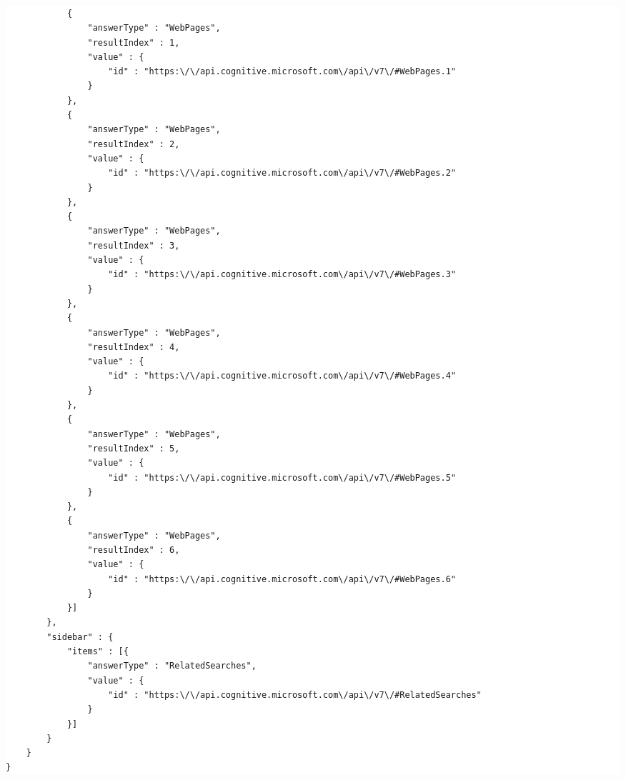```
            {
                "answerType" : "WebPages",
                "resultIndex" : 1,
                "value" : {
                    "id" : "https:\/\/api.cognitive.microsoft.com\/api\/v7\/#WebPages.1"
                }
            },
            {
                "answerType" : "WebPages",
                "resultIndex" : 2,
                "value" : {
                    "id" : "https:\/\/api.cognitive.microsoft.com\/api\/v7\/#WebPages.2"
                }
            },
            {
                "answerType" : "WebPages",
                "resultIndex" : 3,
                "value" : {
                    "id" : "https:\/\/api.cognitive.microsoft.com\/api\/v7\/#WebPages.3"
                }
            },
            {
                "answerType" : "WebPages",
                "resultIndex" : 4,
                "value" : {
                    "id" : "https:\/\/api.cognitive.microsoft.com\/api\/v7\/#WebPages.4"
                }
            },
            {
                "answerType" : "WebPages",
                "resultIndex" : 5,
                "value" : {
                    "id" : "https:\/\/api.cognitive.microsoft.com\/api\/v7\/#WebPages.5"
                }
            },
            {
                "answerType" : "WebPages",
                "resultIndex" : 6,
                "value" : {
                    "id" : "https:\/\/api.cognitive.microsoft.com\/api\/v7\/#WebPages.6"
                }
            }]
        },
        "sidebar" : {
            "items" : [{
                "answerType" : "RelatedSearches",
                "value" : {
                    "id" : "https:\/\/api.cognitive.microsoft.com\/api\/v7\/#RelatedSearches"
                }
            }]
        }
    }
}
```
